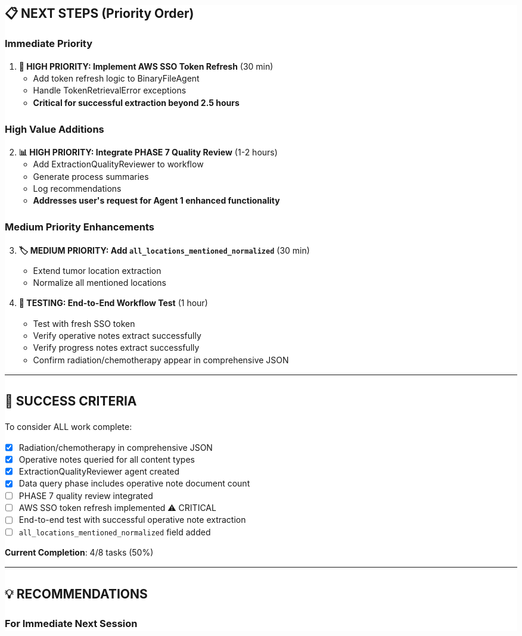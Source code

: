 ## 📋 NEXT STEPS (Priority Order)

### Immediate Priority

1. **🔧 HIGH PRIORITY: Implement AWS SSO Token Refresh** (30 min)
   - Add token refresh logic to BinaryFileAgent
   - Handle TokenRetrievalError exceptions
   - **Critical for successful extraction beyond 2.5 hours**

### High Value Additions

2. **📊 HIGH PRIORITY: Integrate PHASE 7 Quality Review** (1-2 hours)
   - Add ExtractionQualityReviewer to workflow
   - Generate process summaries
   - Log recommendations
   - **Addresses user's request for Agent 1 enhanced functionality**

### Medium Priority Enhancements

3. **🏷️ MEDIUM PRIORITY: Add `all_locations_mentioned_normalized`** (30 min)
   - Extend tumor location extraction
   - Normalize all mentioned locations

4. **🧪 TESTING: End-to-End Workflow Test** (1 hour)
   - Test with fresh SSO token
   - Verify operative notes extract successfully
   - Verify progress notes extract successfully
   - Confirm radiation/chemotherapy appear in comprehensive JSON

---

## 🎯 SUCCESS CRITERIA

To consider ALL work complete:

- [x] Radiation/chemotherapy in comprehensive JSON
- [x] Operative notes queried for all content types
- [x] ExtractionQualityReviewer agent created
- [x] Data query phase includes operative note document count
- [ ] PHASE 7 quality review integrated
- [ ] AWS SSO token refresh implemented ⚠️ CRITICAL
- [ ] End-to-end test with successful operative note extraction
- [ ] `all_locations_mentioned_normalized` field added

**Current Completion**: 4/8 tasks (50%)

---

## 💡 RECOMMENDATIONS

### For Immediate Next Session
